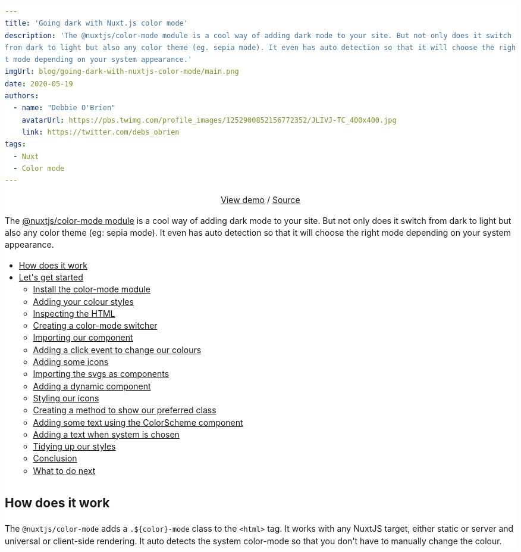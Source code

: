 ```yaml
---
title: 'Going dark with Nuxt.js color mode'
description: 'The @nuxtjs/color-mode module is a cool way of adding dark mode to your site. But not only does it switch from dark to light but also any color theme (eg. sepia mode). It even has auto detection so that it will choose the right mode depending on your system appearance.'
imgUrl: blog/going-dark-with-nuxtjs-color-mode/main.png
date: 2020-05-19
authors:
  - name: "Debbie O'Brien"
    avatarUrl: https://pbs.twimg.com/profile_images/1252900852156772352/JLIVJ-TC_400x400.jpg
    link: https://twitter.com/debs_obrien
tags:
  - Nuxt
  - Color mode
---
```


<p align="center">
  <a href="https://color-mode.nuxtjs.app/" target="_blank" rel="noopener nofollow">View demo</a> / 
  <a href="https://github.com/nuxt-community/color-mode-module" target="_blank" rel="noopener nofollow">Source</a>
</p>

The [@nuxtjs/color-mode module](https://github.com/nuxt-community/color-mode-module) is a cool way of adding dark mode to your site. But not only does it switch from dark to light but also any color theme (eg: sepia mode). It even has auto detection so that it will choose the right mode depending on your system appearance.

- [How does it work](#how-does-it-work)
- [Let's get started](#lets-get-started)
  - [Install the color-mode module](#install-the-color-mode-module)
  - [Adding your colour styles](#adding-your-colour-styles)
  - [Inspecting the HTML](#inspecting-the-html)
  - [Creating a color-mode switcher](#creating-a-color-mode-switcher)
  - [Importing our component](#importing-our-component)
  - [Adding a click event to change our colours](#adding-a-click-event-to-change-our-colours)
  - [Adding some icons](#adding-some-icons)
  - [Importing the svgs as components](#importing-the-svgs-as-components)
  - [Adding a dynamic component](#adding-a-dynamic-component)
  - [Styling our icons](#styling-our-icons)
  - [Creating a method to show our preferred class](#creating-a-method-to-show-our-preferred-class)
  - [Adding some text using the ColorScheme component](#adding-some-text-using-the-colorscheme-component)
  - [Adding a text when system is chosen](#adding-a-text-when-system-is-chosen)
  - [Tidying up our styles](#tidying-up-our-styles)
  - [Conclusion](#conclusion)
  - [What to do next](#what-to-do-next)

## How does it work

The `@nuxtjs/color-mode` adds a `.${color}-mode` class to the `<html>` tag. It works with any NuxtJS target, either static or server and universal or client-side rendering. It auto detects the system color-mode so that you don't have to manually change the colour.
